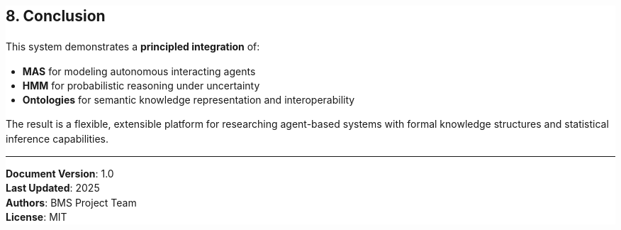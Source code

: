 ## 8. Conclusion

This system demonstrates a **principled integration** of:
- **MAS** for modeling autonomous interacting agents
- **HMM** for probabilistic reasoning under uncertainty
- **Ontologies** for semantic knowledge representation and interoperability

The result is a flexible, extensible platform for researching agent-based systems with formal knowledge structures and statistical inference capabilities.

---

**Document Version**: 1.0  
**Last Updated**: 2025  
**Authors**: BMS Project Team  
**License**: MIT
